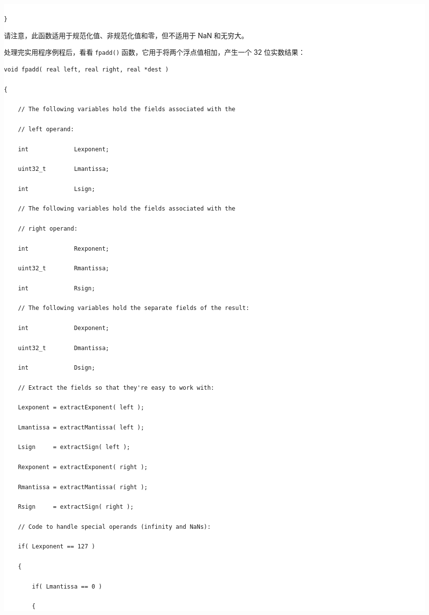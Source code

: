 ```

}
```

请注意，此函数适用于规范化值、非规范化值和零，但不适用于 NaN 和无穷大。

处理完实用程序例程后，看看 `fpadd()` 函数，它用于将两个浮点值相加，产生一个 32 位实数结果：

```
void fpadd( real left, real right, real *dest )

{   

    // The following variables hold the fields associated with the 

    // left operand:

    int             Lexponent;

    uint32_t        Lmantissa;

    int             Lsign;

    // The following variables hold the fields associated with the 

    // right operand:

    int             Rexponent;

    uint32_t        Rmantissa;

    int             Rsign;

    // The following variables hold the separate fields of the result:

    int             Dexponent;

    uint32_t        Dmantissa;

    int             Dsign;

    // Extract the fields so that they're easy to work with:

    Lexponent = extractExponent( left );

    Lmantissa = extractMantissa( left );

    Lsign     = extractSign( left );

    Rexponent = extractExponent( right );

    Rmantissa = extractMantissa( right );

    Rsign     = extractSign( right );

    // Code to handle special operands (infinity and NaNs):

    if( Lexponent == 127 )

    {

        if( Lmantissa == 0 )

        {
```